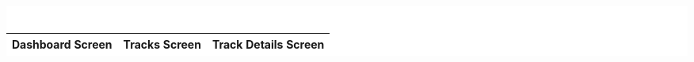 <br>



|Dashboard Screen|Tracks Screen|Track Details Screen|
|---------------------------------------------------------|------------------------------------------------------------|--------------------------------------------------------|